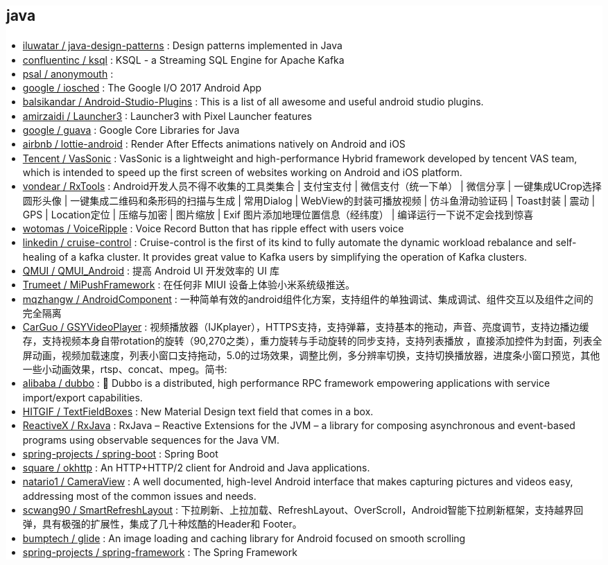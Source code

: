 
## java

- [iluwatar / java-design-patterns](https://github.com/iluwatar/java-design-patterns) : Design patterns implemented in Java
- [confluentinc / ksql](https://github.com/confluentinc/ksql) : KSQL - a Streaming SQL Engine for Apache Kafka
- [psal / anonymouth](https://github.com/psal/anonymouth) : 
- [google / iosched](https://github.com/google/iosched) : The Google I/O 2017 Android App
- [balsikandar / Android-Studio-Plugins](https://github.com/balsikandar/Android-Studio-Plugins) : This is a list of all awesome and useful android studio plugins.
- [amirzaidi / Launcher3](https://github.com/amirzaidi/Launcher3) : Launcher3 with Pixel Launcher features
- [google / guava](https://github.com/google/guava) : Google Core Libraries for Java
- [airbnb / lottie-android](https://github.com/airbnb/lottie-android) : Render After Effects animations natively on Android and iOS
- [Tencent / VasSonic](https://github.com/Tencent/VasSonic) : VasSonic is a lightweight and high-performance Hybrid framework developed by tencent VAS team, which is intended to speed up the first screen of websites working on Android and iOS platform.
- [vondear / RxTools](https://github.com/vondear/RxTools) : Android开发人员不得不收集的工具类集合 | 支付宝支付 | 微信支付（统一下单） | 微信分享 | 一键集成UCrop选择圆形头像 | 一键集成二维码和条形码的扫描与生成 | 常用Dialog | WebView的封装可播放视频 | 仿斗鱼滑动验证码 | Toast封装 | 震动 | GPS | Location定位 | 压缩与加密 | 图片缩放 | Exif 图片添加地理位置信息（经纬度） | 编译运行一下说不定会找到惊喜
- [wotomas / VoiceRipple](https://github.com/wotomas/VoiceRipple) : Voice Record Button that has ripple effect with users voice
- [linkedin / cruise-control](https://github.com/linkedin/cruise-control) : Cruise-control is the first of its kind to fully automate the dynamic workload rebalance and self-healing of a kafka cluster. It provides great value to Kafka users by simplifying the operation of Kafka clusters.
- [QMUI / QMUI_Android](https://github.com/QMUI/QMUI_Android) : 提高 Android UI 开发效率的 UI 库
- [Trumeet / MiPushFramework](https://github.com/Trumeet/MiPushFramework) : 在任何非 MIUI 设备上体验小米系统级推送。
- [mqzhangw / AndroidComponent](https://github.com/mqzhangw/AndroidComponent) : 一种简单有效的android组件化方案，支持组件的单独调试、集成调试、组件交互以及组件之间的完全隔离
- [CarGuo / GSYVideoPlayer](https://github.com/CarGuo/GSYVideoPlayer) : 视频播放器（IJKplayer），HTTPS支持，支持弹幕，支持基本的拖动，声音、亮度调节，支持边播边缓存，支持视频本身自带rotation的旋转（90,270之类），重力旋转与手动旋转的同步支持，支持列表播放 ，直接添加控件为封面，列表全屏动画，视频加载速度，列表小窗口支持拖动，5.0的过场效果，调整比例，多分辨率切换，支持切换播放器，进度条小窗口预览，其他一些小动画效果，rtsp、concat、mpeg。简书:
- [alibaba / dubbo](https://github.com/alibaba/dubbo) : 📢 Dubbo is a distributed, high performance RPC framework empowering applications with service import/export capabilities.
- [HITGIF / TextFieldBoxes](https://github.com/HITGIF/TextFieldBoxes) : New Material Design text field that comes in a box.
- [ReactiveX / RxJava](https://github.com/ReactiveX/RxJava) : RxJava – Reactive Extensions for the JVM – a library for composing asynchronous and event-based programs using observable sequences for the Java VM.
- [spring-projects / spring-boot](https://github.com/spring-projects/spring-boot) : Spring Boot
- [square / okhttp](https://github.com/square/okhttp) : An HTTP+HTTP/2 client for Android and Java applications.
- [natario1 / CameraView](https://github.com/natario1/CameraView) : A well documented, high-level Android interface that makes capturing pictures and videos easy, addressing most of the common issues and needs.
- [scwang90 / SmartRefreshLayout](https://github.com/scwang90/SmartRefreshLayout) : 下拉刷新、上拉加载、RefreshLayout、OverScroll，Android智能下拉刷新框架，支持越界回弹，具有极强的扩展性，集成了几十种炫酷的Header和 Footer。
- [bumptech / glide](https://github.com/bumptech/glide) : An image loading and caching library for Android focused on smooth scrolling
- [spring-projects / spring-framework](https://github.com/spring-projects/spring-framework) : The Spring Framework
